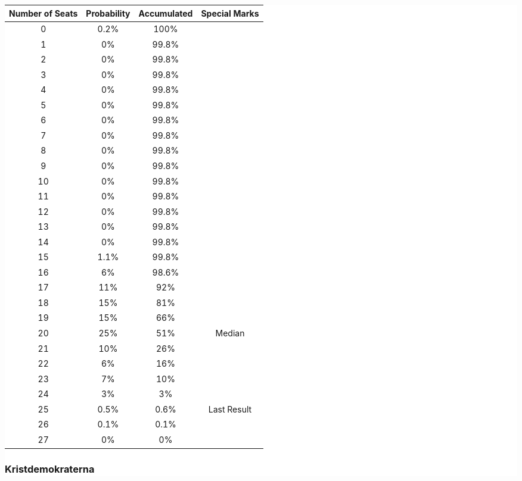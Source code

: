 | Number of Seats | Probability | Accumulated | Special Marks |
|:---------------:|:-----------:|:-----------:|:-------------:|
| 0 | 0.2% | 100% |  |
| 1 | 0% | 99.8% |  |
| 2 | 0% | 99.8% |  |
| 3 | 0% | 99.8% |  |
| 4 | 0% | 99.8% |  |
| 5 | 0% | 99.8% |  |
| 6 | 0% | 99.8% |  |
| 7 | 0% | 99.8% |  |
| 8 | 0% | 99.8% |  |
| 9 | 0% | 99.8% |  |
| 10 | 0% | 99.8% |  |
| 11 | 0% | 99.8% |  |
| 12 | 0% | 99.8% |  |
| 13 | 0% | 99.8% |  |
| 14 | 0% | 99.8% |  |
| 15 | 1.1% | 99.8% |  |
| 16 | 6% | 98.6% |  |
| 17 | 11% | 92% |  |
| 18 | 15% | 81% |  |
| 19 | 15% | 66% |  |
| 20 | 25% | 51% | Median |
| 21 | 10% | 26% |  |
| 22 | 6% | 16% |  |
| 23 | 7% | 10% |  |
| 24 | 3% | 3% |  |
| 25 | 0.5% | 0.6% | Last Result |
| 26 | 0.1% | 0.1% |  |
| 27 | 0% | 0% |  |

### Kristdemokraterna
